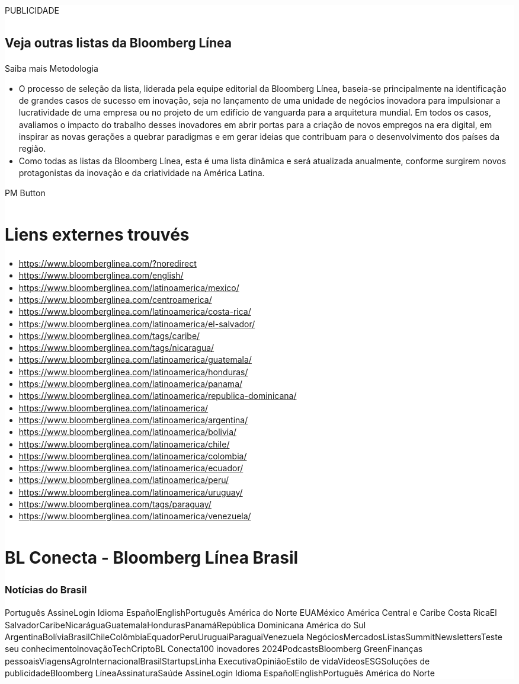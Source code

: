 
PUBLICIDADE
## Veja outras listas da Bloomberg Línea
Saiba mais
Metodologia
  * O processo de seleção da lista, liderada pela equipe editorial da Bloomberg Línea, baseia-se principalmente na identificação de grandes casos de sucesso em inovação, seja no lançamento de uma unidade de negócios inovadora para impulsionar a lucratividade de uma empresa ou no projeto de um edifício de vanguarda para a arquitetura mundial. Em todos os casos, avaliamos o impacto do trabalho desses inovadores em abrir portas para a criação de novos empregos na era digital, em inspirar as novas gerações a quebrar paradigmas e em gerar ideias que contribuam para o desenvolvimento dos países da região. 
  * Como todas as listas da Bloomberg Línea, esta é uma lista dinâmica e será atualizada anualmente, conforme surgirem novos protagonistas da inovação e da criatividade na América Latina. 


PM Button


# Liens externes trouvés
- https://www.bloomberglinea.com/?noredirect
- https://www.bloomberglinea.com/english/
- https://www.bloomberglinea.com/latinoamerica/mexico/
- https://www.bloomberglinea.com/centroamerica/
- https://www.bloomberglinea.com/latinoamerica/costa-rica/
- https://www.bloomberglinea.com/latinoamerica/el-salvador/
- https://www.bloomberglinea.com/tags/caribe/
- https://www.bloomberglinea.com/tags/nicaragua/
- https://www.bloomberglinea.com/latinoamerica/guatemala/
- https://www.bloomberglinea.com/latinoamerica/honduras/
- https://www.bloomberglinea.com/latinoamerica/panama/
- https://www.bloomberglinea.com/latinoamerica/republica-dominicana/
- https://www.bloomberglinea.com/latinoamerica/
- https://www.bloomberglinea.com/latinoamerica/argentina/
- https://www.bloomberglinea.com/latinoamerica/bolivia/
- https://www.bloomberglinea.com/latinoamerica/chile/
- https://www.bloomberglinea.com/latinoamerica/colombia/
- https://www.bloomberglinea.com/latinoamerica/ecuador/
- https://www.bloomberglinea.com/latinoamerica/peru/
- https://www.bloomberglinea.com/latinoamerica/uruguay/
- https://www.bloomberglinea.com/tags/paraguay/
- https://www.bloomberglinea.com/latinoamerica/venezuela/
# BL Conecta - Bloomberg Línea Brasil
### Notícias do Brasil
Português
AssineLogin
Idioma
EspañolEnglishPortuguês
América do Norte
EUAMéxico
América Central e Caribe
Costa RicaEl SalvadorCaribeNicaráguaGuatemalaHondurasPanamáRepública Dominicana
América do Sul
ArgentinaBolíviaBrasilChileColômbiaEquadorPeruUruguaiParaguaiVenezuela
NegóciosMercadosListasSummitNewslettersTeste seu conhecimentoInovaçãoTechCriptoBL Conecta100 inovadores 2024PodcastsBloomberg GreenFinanças pessoaisViagensAgroInternacionalBrasilStartupsLinha ExecutivaOpiniãoEstilo de vidaVídeosESGSoluções de publicidadeBloomberg LíneaAssinaturaSaúde
AssineLogin
Idioma
EspañolEnglishPortuguês
América do Norte